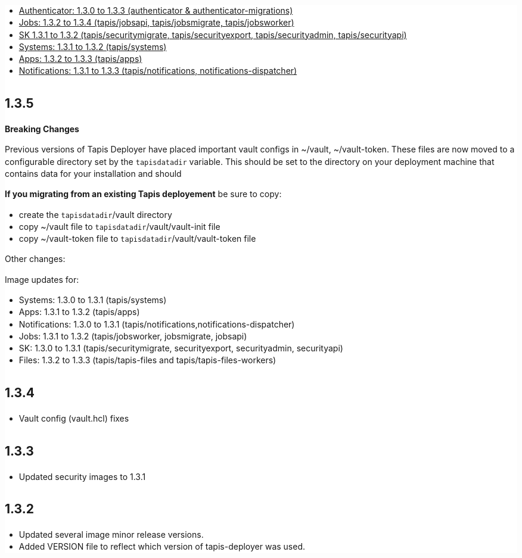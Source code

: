 - [Authenticator: 1.3.0 to 1.3.3 (authenticator & authenticator-migrations)](https://github.com/tapis-project/authenticator/blob/prod/CHANGELOG.md)
- [Jobs: 1.3.2 to 1.3.4 (tapis/jobsapi, tapis/jobsmigrate, tapis/jobsworker)](https://github.com/tapis-project/tapis-jobs/blob/dev/tapis-jobsapi/CHANGELOG.md)
- [SK 1.3.1 to 1.3.2 (tapis/securitymigrate, tapis/securityexport, tapis/securityadmin, tapis/securityapi)](https://github.com/tapis-project/tapis-security/blob/dev/tapis-securityapi/CHANGELOG.md)
- [Systems: 1.3.1 to 1.3.2 (tapis/systems)](https://github.com/tapis-project/tapis-systems/blob/1.3.2/CHANGELOG.md)
- [Apps: 1.3.2 to 1.3.3 (tapis/apps)](https://github.com/tapis-project/tapis-apps/blob/1.3.3/CHANGELOG.md)
- [Notifications: 1.3.1 to 1.3.3 (tapis/notifications, notifications-dispatcher)](https://github.com/tapis-project/tapis-notifications/blob/1.3.3/CHANGELOG.md)


## 1.3.5

**Breaking Changes**

Previous versions of Tapis Deployer have placed important vault configs in ~/vault, ~/vault-token. These files are now moved to a configurable directory set by the `tapisdatadir` variable. This should be set to the directory on your deployment machine that contains data for your installation and should

**If you migrating from an existing Tapis deployement** be sure to copy:
- create the `tapisdatadir`/vault directory
- copy ~/vault file to `tapisdatadir`/vault/vault-init file
- copy ~/vault-token file to `tapisdatadir`/vault/vault-token file


Other changes:

Image updates for:

- Systems: 1.3.0 to 1.3.1 (tapis/systems)
- Apps: 1.3.1 to 1.3.2 (tapis/apps)
- Notifications: 1.3.0 to 1.3.1 (tapis/notifications,notifications-dispatcher)
- Jobs: 1.3.1 to 1.3.2 (tapis/jobsworker, jobsmigrate, jobsapi)
- SK: 1.3.0 to 1.3.1 (tapis/securitymigrate, securityexport, securityadmin, securityapi)
- Files: 1.3.2 to 1.3.3 (tapis/tapis-files and tapis/tapis-files-workers)


## 1.3.4

- Vault config (vault.hcl) fixes

## 1.3.3

- Updated security images to 1.3.1 

## 1.3.2

- Updated several image minor release versions. 
- Added VERSION file to reflect which version of tapis-deployer was used.
